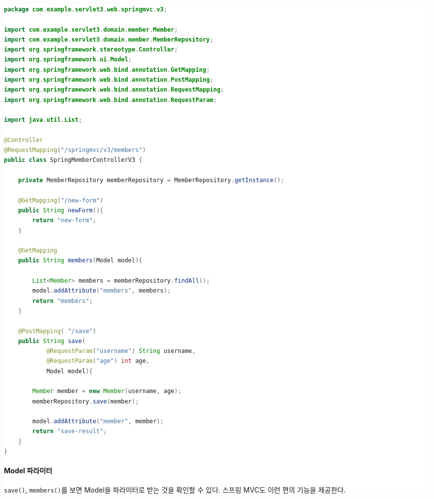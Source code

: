 ```java
package com.example.servlet3.web.springmvc.v3;

import com.example.servlet3.domain.member.Member;
import com.example.servlet3.domain.member.MemberRepository;
import org.springframework.stereotype.Controller;
import org.springframework.ui.Model;
import org.springframework.web.bind.annotation.GetMapping;
import org.springframework.web.bind.annotation.PostMapping;
import org.springframework.web.bind.annotation.RequestMapping;
import org.springframework.web.bind.annotation.RequestParam;

import java.util.List;

@Controller
@RequestMapping("/springmvc/v3/members")
public class SpringMemberControllerV3 {

    private MemberRepository memberRepository = MemberRepository.getInstance();

    @GetMapping("/new-form")
    public String newForm(){
        return "new-form";
    }

    @GetMapping
    public String members(Model model){

        List<Member> members = memberRepository.findAll();
        model.addAttribute("members", members);
        return "members";
    }

    @PostMapping( "/save")
    public String save(
            @RequestParam("username") String username,
            @RequestParam("age") int age,
            Model model){

        Member member = new Member(username, age);
        memberRepository.save(member);

        model.addAttribute("member", member);
        return "save-result";
    }
}
```

#### Model 파라미터

`save()`, `members()`를 보면 Model을 파라미터로 받는 것을 확인할 수 있다. 스프링 MVC도 이런 편의 기능을 제공한다.
